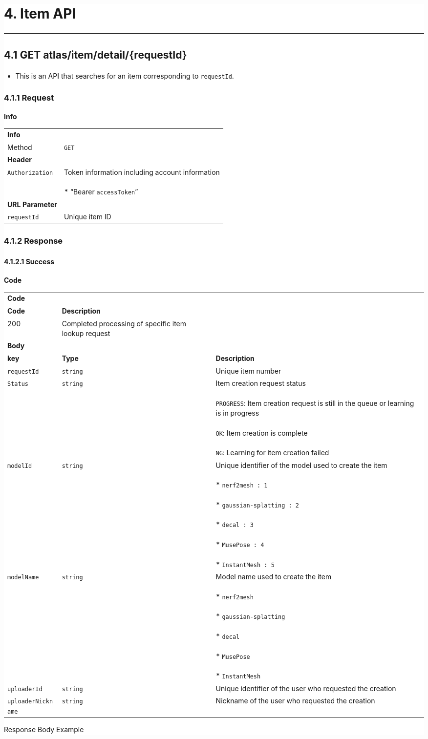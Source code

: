 # 4\. Item API

- - -

## 4.1 GET atlas/item/detail/{requestId}

* This is an API that searches for an item corresponding to `requestId`.    

### 4.1.1 Request

**Info**

|     |     |
| --- | --- |
| **Info** |     |
| Method | `GET` |
| **Header** |     |
| `Authorization` | Token information including account information<br><br>* “Bearer `accessToken`” |
| **URL Parameter** | |
| `requestId` | Unique item ID |

### 4.1.2 Response

#### 4.1.2.1 Success

**Code**

|     |     |     |
| --- | --- | --- |
| **Code** |     |     |
| **Code** | **Description** |     |
| 200 | Completed processing of specific item lookup request | |
| **Body** | | |
| **key** | **Type** | **Description** |
| `requestId` | `string` | Unique item number |
| `Status` | `string` | Item creation request status<br><br>`PROGRESS`: Item creation request is still in the queue or learning is in progress<br><br>`OK`: Item creation is complete<br><br>`NG`: Learning for item creation failed |
| `modelId` | `string` | Unique identifier of the model used to create the item<br><br>* `nerf2mesh : 1`<br> <br>* `gaussian-splatting : 2`<br> <br>* `decal : 3`<br> <br>* `MusePose : 4`<br> <br>* `InstantMesh : 5` |
| `modelName` | `string` | Model name used to create the item<br><br>* `nerf2mesh`<br> <br>* `gaussian-splatting`<br> <br>* `decal`<br> <br>* `MusePose`<br> <br>* `InstantMesh` |
| `uploaderId` | `string` | Unique identifier of the user who requested the creation |
| `uploaderNickname` | `string` | Nickname of the user who requested the creation |
Response Body Example
